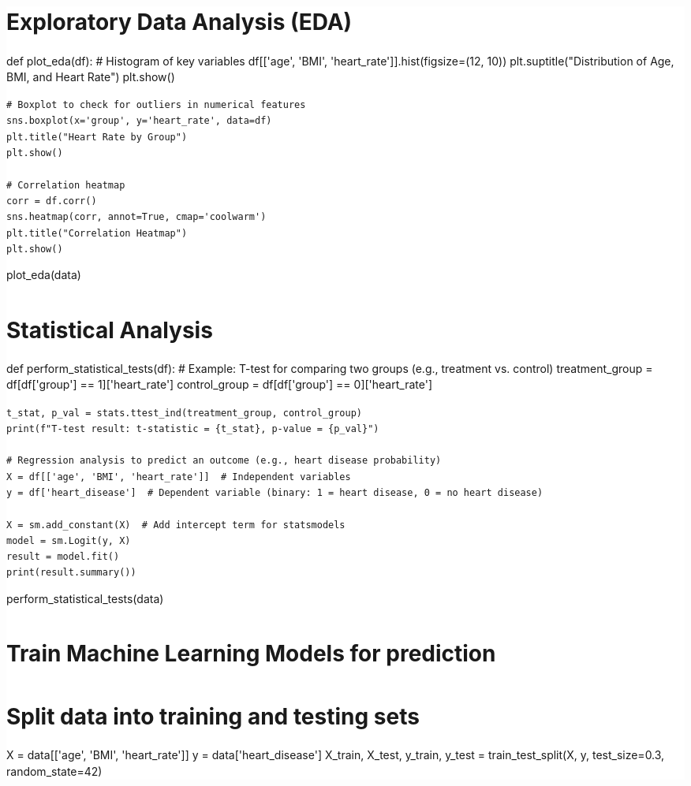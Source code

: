 # Exploratory Data Analysis (EDA)
def plot_eda(df):
    # Histogram of key variables
    df[['age', 'BMI', 'heart_rate']].hist(figsize=(12, 10))
    plt.suptitle("Distribution of Age, BMI, and Heart Rate")
    plt.show()

    # Boxplot to check for outliers in numerical features
    sns.boxplot(x='group', y='heart_rate', data=df)
    plt.title("Heart Rate by Group")
    plt.show()

    # Correlation heatmap
    corr = df.corr()
    sns.heatmap(corr, annot=True, cmap='coolwarm')
    plt.title("Correlation Heatmap")
    plt.show()

plot_eda(data)

# Statistical Analysis
def perform_statistical_tests(df):
    # Example: T-test for comparing two groups (e.g., treatment vs. control)
    treatment_group = df[df['group'] == 1]['heart_rate']
    control_group = df[df['group'] == 0]['heart_rate']
    
    t_stat, p_val = stats.ttest_ind(treatment_group, control_group)
    print(f"T-test result: t-statistic = {t_stat}, p-value = {p_val}")

    # Regression analysis to predict an outcome (e.g., heart disease probability)
    X = df[['age', 'BMI', 'heart_rate']]  # Independent variables
    y = df['heart_disease']  # Dependent variable (binary: 1 = heart disease, 0 = no heart disease)

    X = sm.add_constant(X)  # Add intercept term for statsmodels
    model = sm.Logit(y, X)
    result = model.fit()
    print(result.summary())

perform_statistical_tests(data)

# Train Machine Learning Models for prediction
# Split data into training and testing sets
X = data[['age', 'BMI', 'heart_rate']]
y = data['heart_disease']
X_train, X_test, y_train, y_test = train_test_split(X, y, test_size=0.3, random_state=42)
